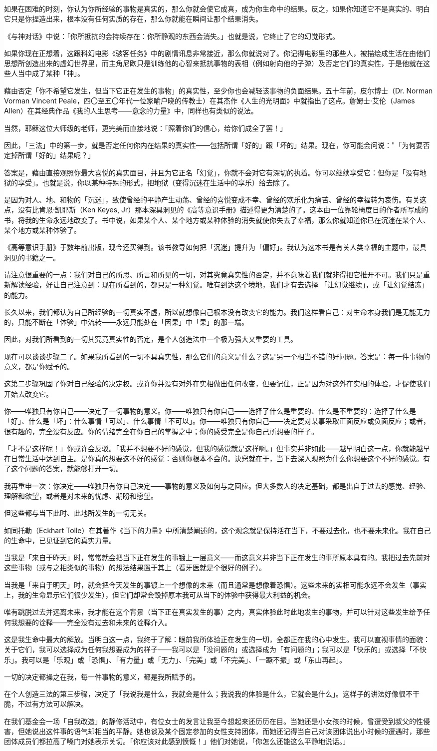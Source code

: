 如果在困难的时刻，你认为你所经验的事物是真实的，那么你就会使它成真，成为你生命中的结果。反之，如果你知道它不是真实的、明白它只是你捏造出来，根本没有任何实质的存在，那么你就能在瞬间让那个结果消失。

《与神对话》中说：「你所抵抗的会持续存在：你所静观的东西会消失。」也就是说，它终止了它的幻觉形式。

如果你现在正想着，这跟科幻电影《骇客任务》中的剧情讯息非常接近，那么你就说对了。你记得电影里的那些人，被描绘成生活在由他们思想所创造出来的虚幻世界里，而主角尼欧只是训练他的心智来抵抗事物的表相（例如射向他的子弹）及否定它们的真实性，于是他就在这些人当中成了某种「神」。

藉由否定「你不希望它发生，但当下它正在发生的事物」的真实性，至少你也会减轻该事物的负面结果。五十年前，皮尔博士（Dr. Norman Vorman Vincent Peale，四〇至五〇年代一位家喻户晓的传教士）在其杰作《人生的光明面》中就指出了这点。詹姆士·艾伦（James Allen）在其经典作品《我的人生思考——意念的力量》中，同样也有类似的说法。

当然，耶稣这位大师级的老师，更完美而直接地说：「照着你们的信心，给你们成全了罢！」

因此，「三法」中的第一步，就是否定任何你内在结果的真实性——包括所谓「好的」跟「坏的」结果。现在，你可能会问说："「为何要否定掉所谓「好的」结果呢？」

答案是，藉由直接观照你最大喜悦的真实面目，并且为它正名「幻觉」，你就不会对它有深切的执着。你可以继续享受它：但你是「没有地狱的享受」。也就是说，你以某种特殊的形式，把地狱（变得沉迷在生活中的享乐）给去除了。

是因为对人、地、和物的「沉迷」，致使曾经的平静产生动荡、曾经的喜悦变成不幸、曾经的欢乐化为痛苦、曾经的幸福转为哀伤。有关这点，没有比肯恩·凯耶斯（Ken Keyes, Jr）那本深具洞见的《高等意识手册》描述得更为清楚的了。这本由一位靠轮椅度日的作者所写成的书，将我的生命永远地改变了。书中说，如果某个人、某个地方或某种体验的消失就使你失去了幸福，那么你就知道你已在沉迷在某个人、某个地方或某种体验了。

《高等意识手册》于数年前出版，现今还买得到。该书教导如何把「沉迷」提升为「偏好」。我认为这本书是有关人类幸福的主题中，最具洞见的书籍之一。

请注意很重要的一点：我们对自己的所思、所言和所见的一切，对其究竟真实性的否定，并不意味着我们就非得把它推开不可。我们只是重新解读经验，好让自己注意到：现在所看到的，都只是一种幻觉。唯有到达这个境地，我们才有去选择 「让幻觉继续」，或「让幻觉结冻」的能力。

长久以来，我们都认为自己所经验的一切真实不虚，所以就想像自己根本没有改变它的能力。我们这样看自己：对生命本身我们是无能无力的，只能不断在「体验」中流转——永远只能处在「因果」中「果」的那一端。

因此，对我们所看到的一切其究竟真实性的否定，是个人创造法中一个极为强大又重要的工具。

现在可以谈谈步骤二了。如果我所看到的一切不具真实性，那么它们的意义是什么？这是另一个相当不错的好问题。答案是：每一件事物的意义，都是你赋予的。

这第二步骤巩固了你对自己经验的决定权。或许你并没有对外在实相做出任何改变，但要记住，正是因为对这外在实相的体验，才促使我们开始去改变它。

你——唯独只有你自己——决定了一切事物的意义。你——唯独只有你自己——选择了什么是重要的、什么是不重要的：选择了什么是「好」、什么是「坏」：什么事情「可以」、什么事情「不可以」。你——唯独只有你自己——决定要对某事采取正面反应或负面反应；或者，很有趣的，完全没有反应。你的情绪完全在你自己的掌握之中；你的感受完全是你自己所想要的样子。

「才不是这样呢！」你或许会反驳。「我并不想要不好的感觉，但我的感觉就是这样啊。」但事实并非如此——越早明白这一点，你就能越早在日常生活中达到自主。是你真的想要这不好的感觉：否则你根本不会的。诀窍就在于，当下去深入观照为什么你想要这个不好的感觉。有了这个问题的答案，就能够打开一切。

我再重申一次：你决定——唯独只有你自己决定——事物的意义及如何与之回应。但大多数人的决定基础，都是出自于过去的感觉、经验、理解和欲望，或者是对未来的忧虑、期盼和愿望。

但这些都与当下此时、此地所发生的一切无关。

如同托勒（Eckhart Tolle）在其著作《当下的力量》中所清楚阐述的，这个观念就是保持活在当下，不要过去化，也不要未来化。我在自己的生命中，已见证到它的真实力量。

当我是「来自于昨天」时，常常就会把当下正在发生的事镀上一层意义——而这意义并非当下正在发生的事所原本具有的。我把过去先前对这些事物（或与之相类似的事物）的想法结果置于其上（看牙医就是个很好的例子）。

当我是「来自于明天」时，就会把今天发生的事镀上一个想像的未来（而且通常是想像着恐惧）。这些未来的实相可能永远不会发生（事实上，我的生命显示它们很少发生），但它们却常会毁掉原本我可从当下的体验中获得最大利益的机会。

唯有跳脱过去并远离未来，我才能在这个背景（当下正在真实发生的事）之内，真实体验此时此地发生的事物，并可以针对这些发生给予任何我想要的诠释——完全没有过去和未来的诠释介入。

这是我生命中最大的解放。当明白这一点，我终于了解：眼前我所体验正在发生的一切，全都正在我的心中发生。我可以直视事情的面貌：关于它们，我可以选择成为任何我想要成为的样子——我可以是「没问题的」或选择成为「有问题的」；我可以是「快乐的」或选择「不快乐」。我可以是「乐观」或「恐惧」、「有力量」或「无力」、「完美」或「不完美」、「一蹶不振」或「东山再起」。

一切的决定都操之在我，每一件事物的意义，都是我所赋予的。

在个人创造三法的第三步骤，决定了「我说我是什么，我就会是什么；我说我的体验是什么，它就会是什么」。这样子的讲法好像很不干脆，不过有方法可以解决。

在我们基金会一场「自我改造」的静修活动中，有位女士的发言让我至今想起来还历历在目。当她还是小女孩的时候，曾遭受到叔父的性侵害，但她说出这件事的语气却相当的平静。她也谈及某个固定参加的女性支持团体，而她还记得当自己对该团体说出小时候的遭遇时，那些团体成员们都拉高了嗓门对她表示关切。「你应该对此感到愤慨！」他们对她说，「你怎么还能这么平静地说话。」
